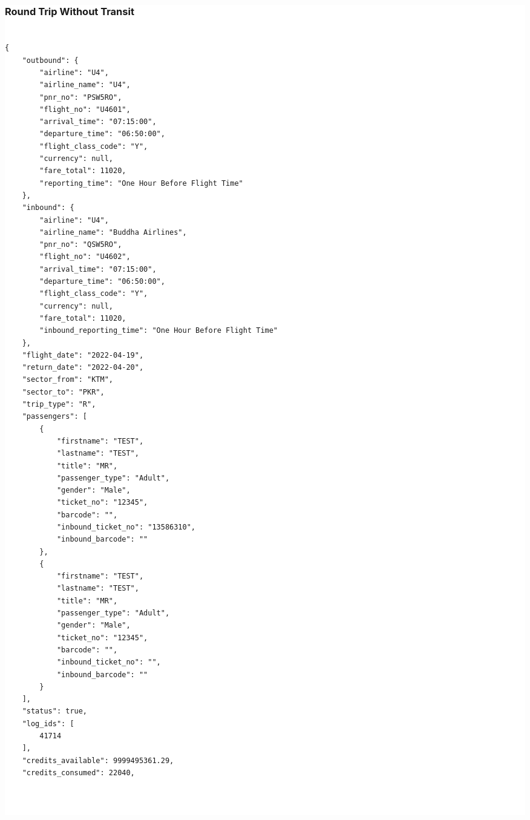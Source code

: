 ### Round Trip Without Transit

<pre><code class="json">
{
    "outbound": {
        "airline": "U4",
        "airline_name": "U4",
        "pnr_no": "PSW5RO",
        "flight_no": "U4601",
        "arrival_time": "07:15:00",
        "departure_time": "06:50:00",
        "flight_class_code": "Y",
        "currency": null,
        "fare_total": 11020,
        "reporting_time": "One Hour Before Flight Time"
    },
    "inbound": {
        "airline": "U4",
        "airline_name": "Buddha Airlines",
        "pnr_no": "QSW5RO",
        "flight_no": "U4602",
        "arrival_time": "07:15:00",
        "departure_time": "06:50:00",
        "flight_class_code": "Y",
        "currency": null,
        "fare_total": 11020,
        "inbound_reporting_time": "One Hour Before Flight Time"
    },
    "flight_date": "2022-04-19",
    "return_date": "2022-04-20",
    "sector_from": "KTM",
    "sector_to": "PKR",
    "trip_type": "R",
    "passengers": [
        {
            "firstname": "TEST",
            "lastname": "TEST",
            "title": "MR",
            "passenger_type": "Adult",
            "gender": "Male",
            "ticket_no": "12345",
            "barcode": "",
            "inbound_ticket_no": "13586310",
            "inbound_barcode": ""
        },
        {
            "firstname": "TEST",
            "lastname": "TEST",
            "title": "MR",
            "passenger_type": "Adult",
            "gender": "Male",
            "ticket_no": "12345",
            "barcode": "",
            "inbound_ticket_no": "",
            "inbound_barcode": ""
        }
    ],
    "status": true,
    "log_ids": [
        41714
    ],
    "credits_available": 9999495361.29,
    "credits_consumed": 22040,